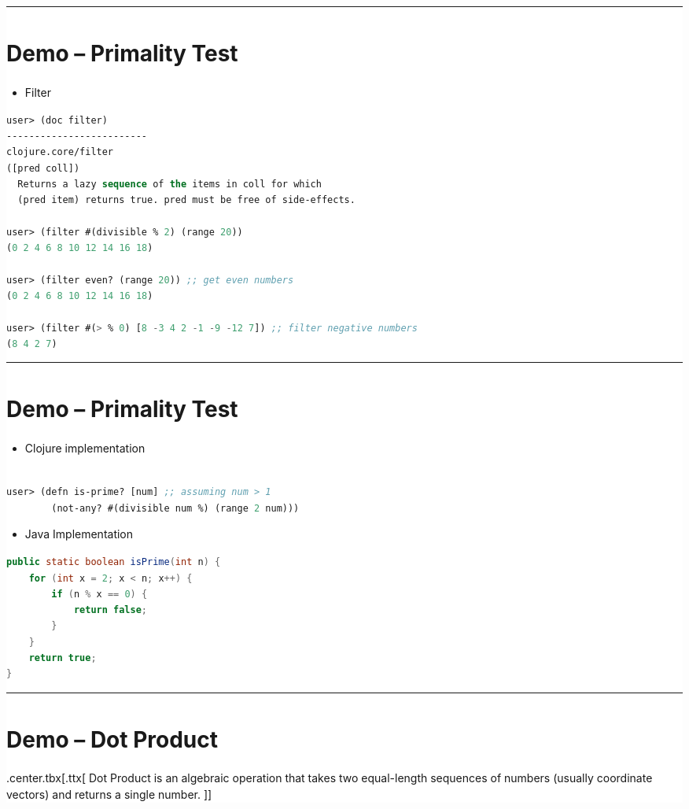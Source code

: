 ```lisp
```
---

# Demo – Primality Test

* Filter

```lisp
user> (doc filter)
-------------------------
clojure.core/filter
([pred coll])
  Returns a lazy sequence of the items in coll for which
  (pred item) returns true. pred must be free of side-effects.

user> (filter #(divisible % 2) (range 20))
(0 2 4 6 8 10 12 14 16 18)

user> (filter even? (range 20)) ;; get even numbers
(0 2 4 6 8 10 12 14 16 18)

user> (filter #(> % 0) [8 -3 4 2 -1 -9 -12 7]) ;; filter negative numbers
(8 4 2 7)
```

---

# Demo – Primality Test

* Clojure implementation

```lisp

user> (defn is-prime? [num] ;; assuming num > 1
		(not-any? #(divisible num %) (range 2 num)))
```

* Java Implementation

```Java
public static boolean isPrime(int n) {
    for (int x = 2; x < n; x++) {
        if (n % x == 0) {
            return false;
        }
    }
    return true;
}
```

---

# Demo – Dot Product
.center.tbx[.ttx[
 Dot Product is an algebraic operation that takes two equal-length sequences of numbers (usually coordinate vectors) and returns a single number.
]]
